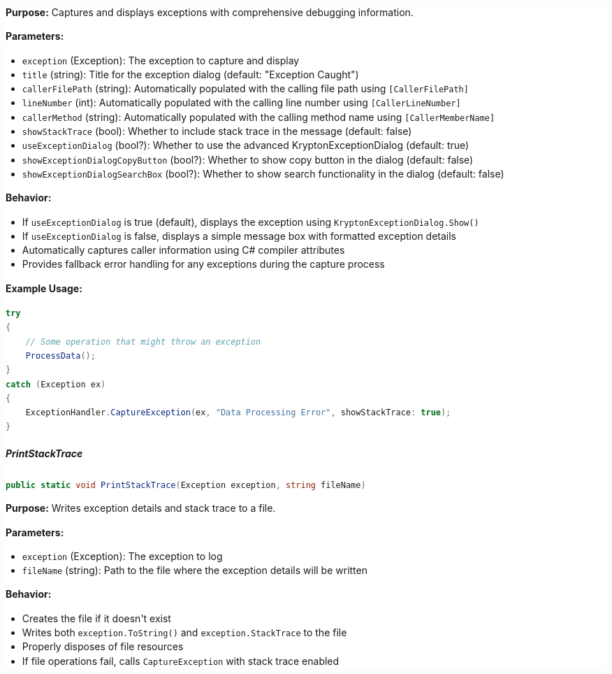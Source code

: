 **Purpose:** Captures and displays exceptions with comprehensive debugging information.

**Parameters:**
- `exception` (Exception): The exception to capture and display
- `title` (string): Title for the exception dialog (default: "Exception Caught")
- `callerFilePath` (string): Automatically populated with the calling file path using `[CallerFilePath]`
- `lineNumber` (int): Automatically populated with the calling line number using `[CallerLineNumber]`
- `callerMethod` (string): Automatically populated with the calling method name using `[CallerMemberName]`
- `showStackTrace` (bool): Whether to include stack trace in the message (default: false)
- `useExceptionDialog` (bool?): Whether to use the advanced KryptonExceptionDialog (default: true)
- `showExceptionDialogCopyButton` (bool?): Whether to show copy button in the dialog (default: false)
- `showExceptionDialogSearchBox` (bool?): Whether to show search functionality in the dialog (default: false)

**Behavior:**
- If `useExceptionDialog` is true (default), displays the exception using `KryptonExceptionDialog.Show()`
- If `useExceptionDialog` is false, displays a simple message box with formatted exception details
- Automatically captures caller information using C# compiler attributes
- Provides fallback error handling for any exceptions during the capture process

**Example Usage:**
```csharp
try
{
    // Some operation that might throw an exception
    ProcessData();
}
catch (Exception ex)
{
    ExceptionHandler.CaptureException(ex, "Data Processing Error", showStackTrace: true);
}
```

##### PrintStackTrace
```csharp
public static void PrintStackTrace(Exception exception, string fileName)
```

**Purpose:** Writes exception details and stack trace to a file.

**Parameters:**
- `exception` (Exception): The exception to log
- `fileName` (string): Path to the file where the exception details will be written

**Behavior:**
- Creates the file if it doesn't exist
- Writes both `exception.ToString()` and `exception.StackTrace` to the file
- Properly disposes of file resources
- If file operations fail, calls `CaptureException` with stack trace enabled
